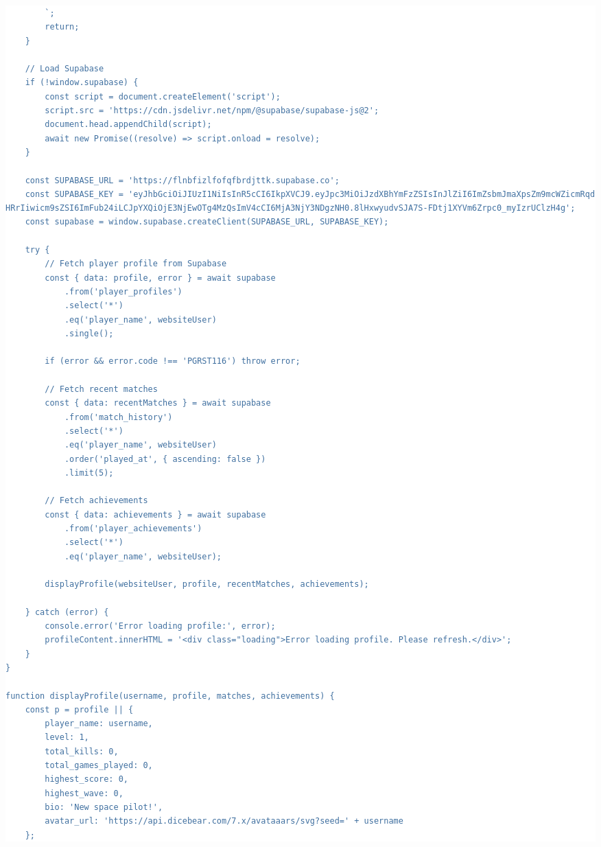 ```javascript
        `;
        return;
    }

    // Load Supabase
    if (!window.supabase) {
        const script = document.createElement('script');
        script.src = 'https://cdn.jsdelivr.net/npm/@supabase/supabase-js@2';
        document.head.appendChild(script);
        await new Promise((resolve) => script.onload = resolve);
    }

    const SUPABASE_URL = 'https://flnbfizlfofqfbrdjttk.supabase.co';
    const SUPABASE_KEY = 'eyJhbGciOiJIUzI1NiIsInR5cCI6IkpXVCJ9.eyJpc3MiOiJzdXBhYmFzZSIsInJlZiI6ImZsbmJmaXpsZm9mcWZicmRqdHRrIiwicm9sZSI6ImFub24iLCJpYXQiOjE3NjEwOTg4MzQsImV4cCI6MjA3NjY3NDgzNH0.8lHxwyudvSJA7S-FDtj1XYVm6Zrpc0_myIzrUClzH4g';
    const supabase = window.supabase.createClient(SUPABASE_URL, SUPABASE_KEY);

    try {
        // Fetch player profile from Supabase
        const { data: profile, error } = await supabase
            .from('player_profiles')
            .select('*')
            .eq('player_name', websiteUser)
            .single();

        if (error && error.code !== 'PGRST116') throw error;

        // Fetch recent matches
        const { data: recentMatches } = await supabase
            .from('match_history')
            .select('*')
            .eq('player_name', websiteUser)
            .order('played_at', { ascending: false })
            .limit(5);

        // Fetch achievements
        const { data: achievements } = await supabase
            .from('player_achievements')
            .select('*')
            .eq('player_name', websiteUser);

        displayProfile(websiteUser, profile, recentMatches, achievements);

    } catch (error) {
        console.error('Error loading profile:', error);
        profileContent.innerHTML = '<div class="loading">Error loading profile. Please refresh.</div>';
    }
}

function displayProfile(username, profile, matches, achievements) {
    const p = profile || {
        player_name: username,
        level: 1,
        total_kills: 0,
        total_games_played: 0,
        highest_score: 0,
        highest_wave: 0,
        bio: 'New space pilot!',
        avatar_url: 'https://api.dicebear.com/7.x/avataaars/svg?seed=' + username
    };

```